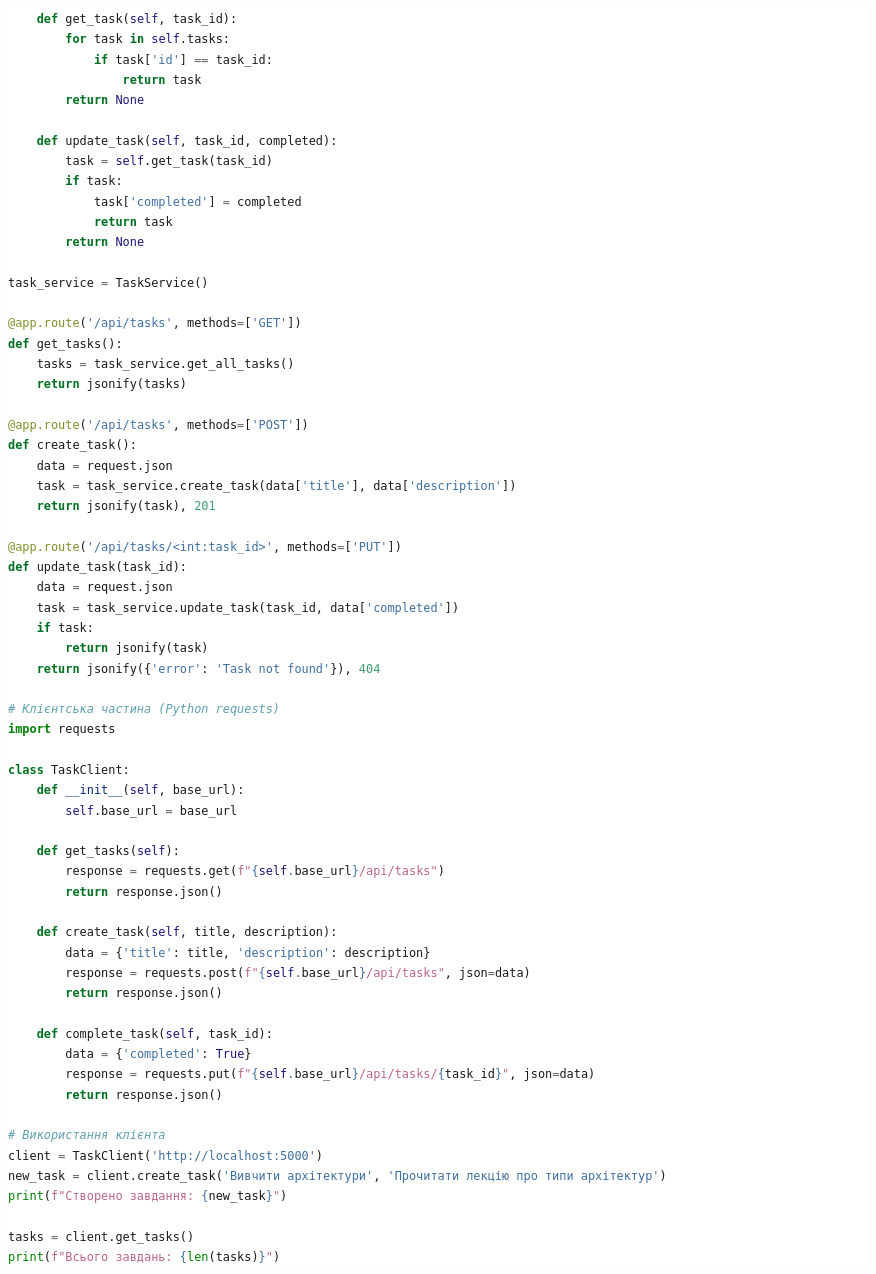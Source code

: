 ```python
    def get_task(self, task_id):
        for task in self.tasks:
            if task['id'] == task_id:
                return task
        return None

    def update_task(self, task_id, completed):
        task = self.get_task(task_id)
        if task:
            task['completed'] = completed
            return task
        return None

task_service = TaskService()

@app.route('/api/tasks', methods=['GET'])
def get_tasks():
    tasks = task_service.get_all_tasks()
    return jsonify(tasks)

@app.route('/api/tasks', methods=['POST'])
def create_task():
    data = request.json
    task = task_service.create_task(data['title'], data['description'])
    return jsonify(task), 201

@app.route('/api/tasks/<int:task_id>', methods=['PUT'])
def update_task(task_id):
    data = request.json
    task = task_service.update_task(task_id, data['completed'])
    if task:
        return jsonify(task)
    return jsonify({'error': 'Task not found'}), 404

# Клієнтська частина (Python requests)
import requests

class TaskClient:
    def __init__(self, base_url):
        self.base_url = base_url

    def get_tasks(self):
        response = requests.get(f"{self.base_url}/api/tasks")
        return response.json()

    def create_task(self, title, description):
        data = {'title': title, 'description': description}
        response = requests.post(f"{self.base_url}/api/tasks", json=data)
        return response.json()

    def complete_task(self, task_id):
        data = {'completed': True}
        response = requests.put(f"{self.base_url}/api/tasks/{task_id}", json=data)
        return response.json()

# Використання клієнта
client = TaskClient('http://localhost:5000')
new_task = client.create_task('Вивчити архітектури', 'Прочитати лекцію про типи архітектур')
print(f"Створено завдання: {new_task}")

tasks = client.get_tasks()
print(f"Всього завдань: {len(tasks)}")
```